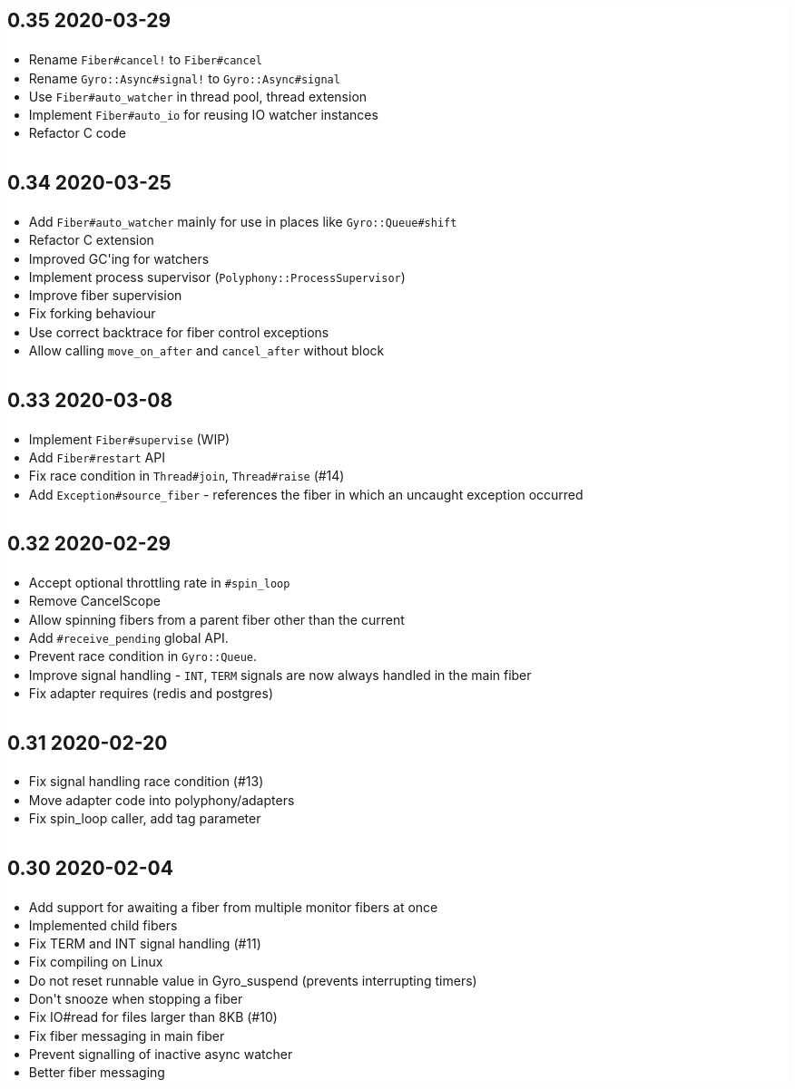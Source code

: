 ## 0.35 2020-03-29

- Rename `Fiber#cancel!` to `Fiber#cancel`
- Rename `Gyro::Async#signal!` to `Gyro::Async#signal`
- Use `Fiber#auto_watcher` in thread pool, thread extension
- Implement `Fiber#auto_io` for reusing IO watcher instances
- Refactor C code

## 0.34 2020-03-25

- Add `Fiber#auto_watcher` mainly for use in places like `Gyro::Queue#shift`
- Refactor C extension
- Improved GC'ing for watchers
- Implement process supervisor (`Polyphony::ProcessSupervisor`)
- Improve fiber supervision
- Fix forking behaviour
- Use correct backtrace for fiber control exceptions
- Allow calling `move_on_after` and `cancel_after` without block

## 0.33 2020-03-08

- Implement `Fiber#supervise` (WIP)
- Add `Fiber#restart` API
- Fix race condition in `Thread#join`, `Thread#raise` (#14)
- Add `Exception#source_fiber` - references the fiber in which an uncaught
  exception occurred

## 0.32 2020-02-29

- Accept optional throttling rate in `#spin_loop`
- Remove CancelScope
- Allow spinning fibers from a parent fiber other than the current
- Add `#receive_pending` global API.
- Prevent race condition in `Gyro::Queue`.
- Improve signal handling - `INT`, `TERM` signals are now always handled in the
  main fiber
- Fix adapter requires (redis and postgres)

## 0.31 2020-02-20

- Fix signal handling race condition (#13)
- Move adapter code into polyphony/adapters
- Fix spin_loop caller, add tag parameter

## 0.30 2020-02-04

- Add support for awaiting a fiber from multiple monitor fibers at once
- Implemented child fibers
- Fix TERM and INT signal handling (#11)
- Fix compiling on Linux
- Do not reset runnable value in Gyro_suspend (prevents interrupting timers)
- Don't snooze when stopping a fiber
- Fix IO#read for files larger than 8KB (#10)
- Fix fiber messaging in main fiber
- Prevent signalling of inactive async watcher
- Better fiber messaging
